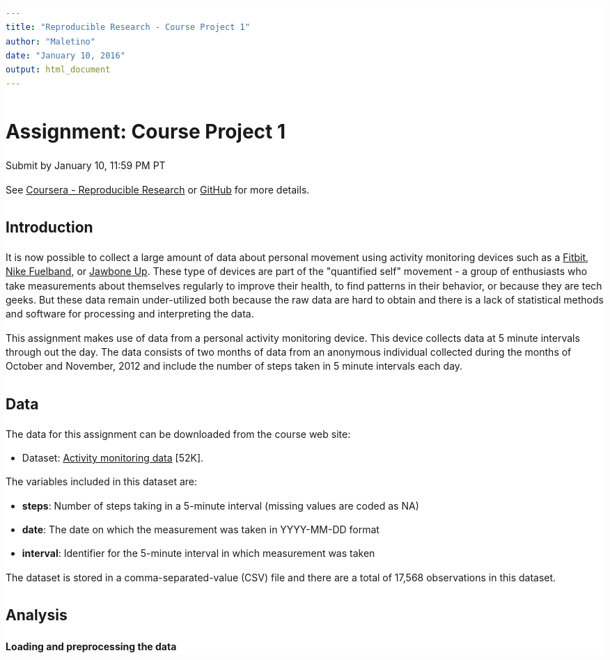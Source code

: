 ```yaml
---
title: "Reproducible Research - Course Project 1"
author: "Maletino"
date: "January 10, 2016"
output: html_document
---
```


# Assignment: Course Project 1
Submit by January 10, 11:59 PM PT

See [Coursera - Reproducible Research](https://www.coursera.org/learn/reproducible-research/peer/gYyPt/course-project-1) or [GitHub](https://github.com/Maletino/RepData_PeerAssessment1) for more details.

## Introduction

It is now possible to collect a large amount of data about personal movement using activity monitoring devices such as a [Fitbit](http://www.fitbit.com/), [Nike Fuelband](http://www.nike.com/us/en_us/c/nikeplus-fuelband), or [Jawbone Up](https://jawbone.com/up). These type of devices are part of the "quantified self" movement - a group of enthusiasts who take measurements about themselves regularly to improve their health, to find patterns in their behavior, or because they are tech geeks. But these data remain under-utilized both because the raw data are hard to obtain and there is a lack of statistical methods and software for processing and interpreting the data.

This assignment makes use of data from a personal activity monitoring device. This device collects data at 5 minute intervals through out the day. The data consists of two months of data from an anonymous individual collected during the months of October and November, 2012 and include the number of steps taken in 5 minute intervals each day.

## Data

The data for this assignment can be downloaded from the course web site:

* Dataset: [Activity monitoring data](https://d396qusza40orc.cloudfront.net/repdata%2Fdata%2Factivity.zip) [52K].

The variables included in this dataset are:

* **steps**: Number of steps taking in a 5-minute interval (missing values are coded as NA)

* **date**: The date on which the measurement was taken in YYYY-MM-DD format

* **interval**: Identifier for the 5-minute interval in which measurement was taken

The dataset is stored in a comma-separated-value (CSV) file and there are a total of 17,568 observations in this dataset.

## Analysis

#### Loading and preprocessing the data

